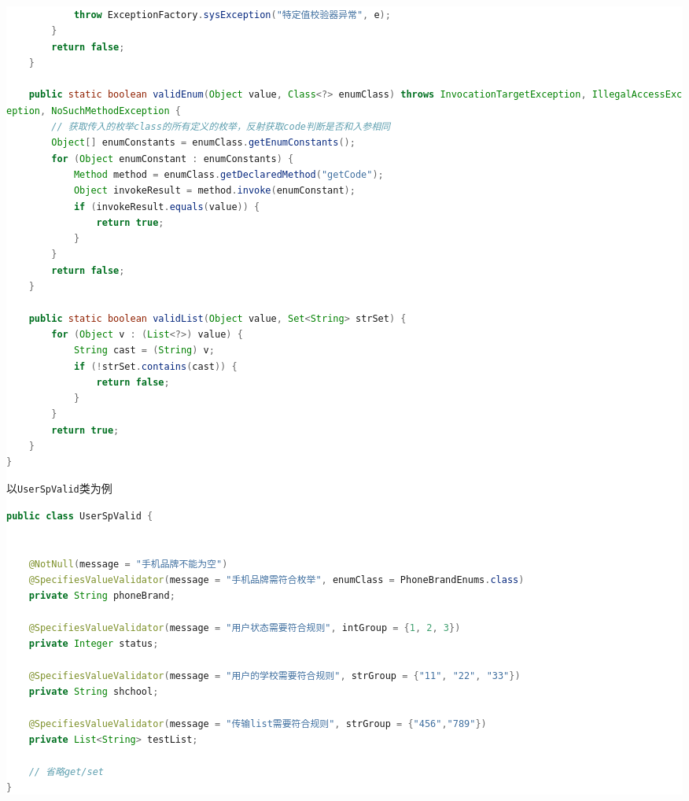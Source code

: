 ```java
            throw ExceptionFactory.sysException("特定值校验器异常", e);
        }
        return false;
    }

    public static boolean validEnum(Object value, Class<?> enumClass) throws InvocationTargetException, IllegalAccessException, NoSuchMethodException {
        // 获取传入的枚举class的所有定义的枚举，反射获取code判断是否和入参相同
        Object[] enumConstants = enumClass.getEnumConstants();
        for (Object enumConstant : enumConstants) {
            Method method = enumClass.getDeclaredMethod("getCode");
            Object invokeResult = method.invoke(enumConstant);
            if (invokeResult.equals(value)) {
                return true;
            }
        }
        return false;
    }

    public static boolean validList(Object value, Set<String> strSet) {
        for (Object v : (List<?>) value) {
            String cast = (String) v;
            if (!strSet.contains(cast)) {
                return false;
            }
        }
        return true;
    }
}
```

以`UserSpValid`类为例

```java
public class UserSpValid {


    @NotNull(message = "手机品牌不能为空")
    @SpecifiesValueValidator(message = "手机品牌需符合枚举", enumClass = PhoneBrandEnums.class)
    private String phoneBrand;

    @SpecifiesValueValidator(message = "用户状态需要符合规则", intGroup = {1, 2, 3})
    private Integer status;

    @SpecifiesValueValidator(message = "用户的学校需要符合规则", strGroup = {"11", "22", "33"})
    private String shchool;

    @SpecifiesValueValidator(message = "传输list需要符合规则", strGroup = {"456","789"})
    private List<String> testList;
    
    // 省略get/set
}
```
